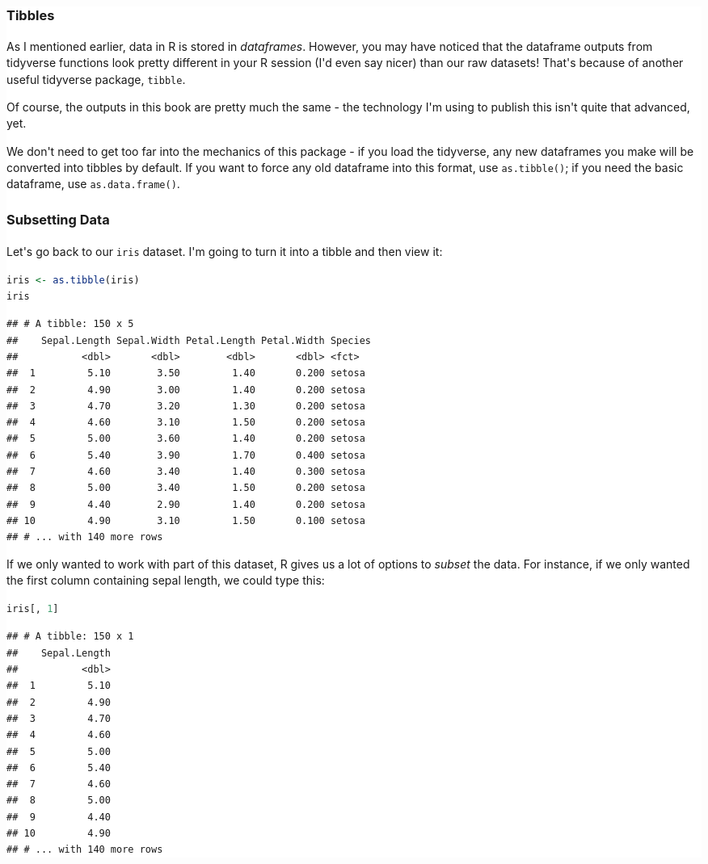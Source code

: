 ### Tibbles
As I mentioned earlier, data in R is stored in _dataframes_. However, you may have noticed that the dataframe outputs from tidyverse functions look pretty different in your R session (I'd even say nicer) than our raw datasets! That's because of another useful tidyverse package, ```tibble```. 

Of course, the outputs in this book are pretty much the same - the technology I'm using to publish this isn't quite that advanced, yet.

We don't need to get too far into the mechanics of this package - if you load the tidyverse, any new dataframes you make will be converted into tibbles by default. If you want to force any old dataframe into this format, use ```as.tibble()```; if you need the basic dataframe, use ```as.data.frame()```.

### Subsetting Data

Let's go back to our ```iris``` dataset. I'm going to turn it into a tibble and then view it:


```r
iris <- as.tibble(iris)
iris
```

```
## # A tibble: 150 x 5
##    Sepal.Length Sepal.Width Petal.Length Petal.Width Species
##           <dbl>       <dbl>        <dbl>       <dbl> <fct>  
##  1         5.10        3.50         1.40       0.200 setosa 
##  2         4.90        3.00         1.40       0.200 setosa 
##  3         4.70        3.20         1.30       0.200 setosa 
##  4         4.60        3.10         1.50       0.200 setosa 
##  5         5.00        3.60         1.40       0.200 setosa 
##  6         5.40        3.90         1.70       0.400 setosa 
##  7         4.60        3.40         1.40       0.300 setosa 
##  8         5.00        3.40         1.50       0.200 setosa 
##  9         4.40        2.90         1.40       0.200 setosa 
## 10         4.90        3.10         1.50       0.100 setosa 
## # ... with 140 more rows
```

If we only wanted to work with part of this dataset, R gives us a lot of options to _subset_ the data. For instance, if we only wanted the first column containing sepal length, we could type this:


```r
iris[, 1]
```

```
## # A tibble: 150 x 1
##    Sepal.Length
##           <dbl>
##  1         5.10
##  2         4.90
##  3         4.70
##  4         4.60
##  5         5.00
##  6         5.40
##  7         4.60
##  8         5.00
##  9         4.40
## 10         4.90
## # ... with 140 more rows
```

